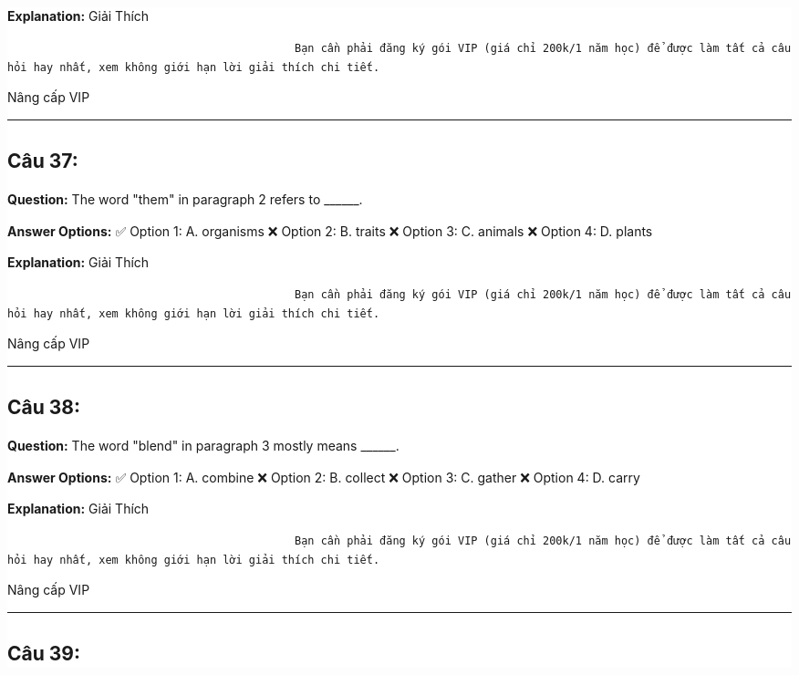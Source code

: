 **Explanation:** Giải Thích




                                                Bạn cần phải đăng ký gói VIP (giá chỉ 200k/1 năm học) để được làm tất cả câu hỏi hay nhất, xem không giới hạn lời giải thích chi tiết.
                                            

Nâng cấp VIP

---

## Câu 37:

**Question:** The word "them" in paragraph 2 refers to ______.

**Answer Options:**
✅ Option 1: A. organisms
❌ Option 2: B. traits
❌ Option 3: C. animals
❌ Option 4: D. plants

**Explanation:** Giải Thích




                                                Bạn cần phải đăng ký gói VIP (giá chỉ 200k/1 năm học) để được làm tất cả câu hỏi hay nhất, xem không giới hạn lời giải thích chi tiết.
                                            

Nâng cấp VIP

---

## Câu 38:

**Question:** The word "blend" in paragraph 3 mostly means ______.

**Answer Options:**
✅ Option 1: A. combine
❌ Option 2: B. collect
❌ Option 3: C. gather
❌ Option 4: D. carry

**Explanation:** Giải Thích




                                                Bạn cần phải đăng ký gói VIP (giá chỉ 200k/1 năm học) để được làm tất cả câu hỏi hay nhất, xem không giới hạn lời giải thích chi tiết.
                                            

Nâng cấp VIP

---

## Câu 39:
